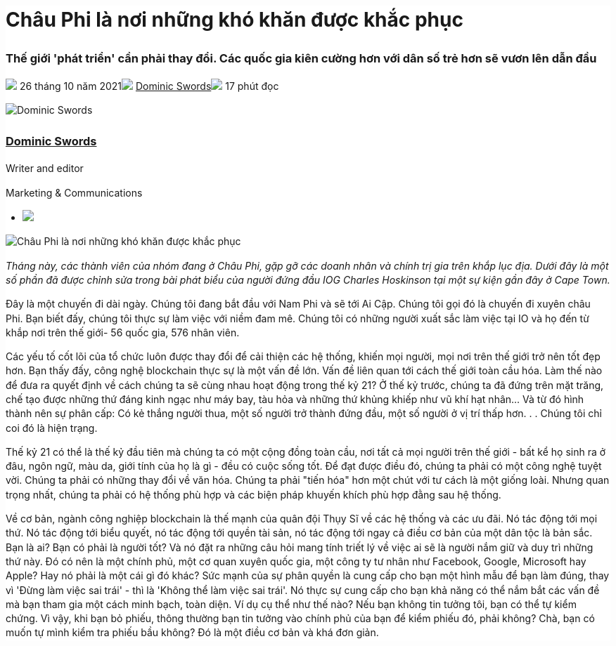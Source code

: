 # Châu Phi là nơi những khó khăn được khắc phục

### **Thế giới 'phát triển' cần phải thay đổi. Các quốc gia kiên cường hơn với dân số trẻ hơn sẽ vươn lên dẫn đầu**

![](img/2021-10-26-africa-is-where-the-tough-get-going.002.png) 26 tháng 10 năm 2021![](img/2021-10-26-africa-is-where-the-tough-get-going.002.png) [Dominic Swords](tmp//en/blog/authors/dominic-swords/page-1/)![](img/2021-10-26-africa-is-where-the-tough-get-going.003.png) 17 phút đọc

![Dominic Swords](img/2021-10-26-africa-is-where-the-tough-get-going.004.png)[](tmp//en/blog/authors/dominic-swords/page-1/)

### [**Dominic Swords**](tmp//en/blog/authors/dominic-swords/page-1/)

Writer and editor

Marketing &amp; Communications

- ![](img/2021-10-26-africa-is-where-the-tough-get-going.005.png)[](mailto:dominic.swords@iohk.io "E-mail")

![Châu Phi là nơi những khó khăn được khắc phục](https://github.com/cardano2vn/iohk-blog/blob/main/vi/docs1/2021/10/img/2021-10-26-africa-is-where-the-tough-get-going.006.jpeg?raw=true)

*Tháng này, các thành viên của nhóm đang ở Châu Phi, gặp gỡ các doanh nhân và chính trị gia trên khắp lục địa. Dưới đây là một số phần đã được chỉnh sửa trong bài phát biểu của người đứng đầu IOG Charles Hoskinson tại một sự kiện gần đây ở Cape Town.*

Đây là một chuyến đi dài ngày. Chúng tôi đang bắt đầu với Nam Phi và sẽ tới Ai Cập. Chúng tôi gọi đó là chuyến đi xuyên châu Phi. Bạn biết đấy, chúng tôi thực sự làm việc với niềm đam mê. Chúng tôi có những người xuất sắc làm việc tại IO và họ đến từ khắp nơi trên thế giới- 56 quốc gia, 576 nhân viên.

Các yếu tố cốt lõi của tổ chức luôn được thay đổi để cải thiện các hệ thống, khiến mọi người, mọi nơi trên thế giới trở nên tốt đẹp hơn. Bạn thấy đấy, công nghệ blockchain thực sự là một vấn đề lớn. Vấn đề liên quan tới cách thế giới toàn cầu hóa. Làm thế nào để đưa ra quyết định về cách chúng ta sẽ cùng nhau hoạt động trong thế kỷ 21? Ở thế kỷ trước, chúng ta đã đứng trên mặt trăng, chế tạo được những thứ đáng kinh ngạc như máy bay, tàu hỏa và những thứ khủng khiếp như vũ khí hạt nhân... Và từ đó hình thành nên sự phân cấp: Có kẻ thắng người thua, một số người trở thành đứng đầu, một số người ở vị trí thấp hơn. . . Chúng tôi chỉ coi đó là hiện trạng.

Thế kỷ 21 có thể là thế kỷ đầu tiên mà chúng ta có một cộng đồng toàn cầu, nơi tất cả mọi người trên thế giới - bất kể họ sinh ra ở đâu, ngôn ngữ, màu da, giới tính của họ là gì - đều có cuộc  sống tốt. Để đạt được điều đó, chúng ta phải có một công nghệ tuyệt vời. Chúng ta phải có những thay đổi về văn hóa. Chúng ta phải "tiến hóa" hơn một chút với tư cách là một giống loài. Nhưng quan trọng nhất, chúng ta phải có hệ thống phù hợp và các biện pháp khuyến khích phù hợp đằng sau hệ thống.

Về cơ bản, ngành công nghiệp blockchain là thế mạnh của quân đội Thụy Sĩ về các hệ thống và các ưu đãi. Nó tác động tới mọi thứ. Nó tác động tới biểu quyết, nó tác động tới quyền tài sản, nó tác động tới ngay cả điều cơ bản của một dân tộc là bản sắc. Bạn là ai? Bạn có phải là người tốt? Và nó đặt ra những câu hỏi mang tính triết lý về việc ai sẽ là người nắm giữ và duy trì những thứ này. Đó có nên là một chính phủ, một cơ quan xuyên quốc gia, một công ty tư nhân như Facebook, Google, Microsoft hay Apple? Hay nó phải là một cái gì đó khác? Sức mạnh của sự phân quyền là cung cấp cho bạn một hình mẫu để bạn làm đúng, thay vì 'Đừng làm việc sai trái' - thì là 'Không thể làm việc sai trái'. Nó thực sự cung cấp cho bạn khả năng có thể nắm bắt các vấn đề mà bạn tham gia một cách minh bạch, toàn diện. Ví dụ cụ thể như thế nào? Nếu bạn không tin tưởng tôi, bạn có thể tự kiểm chứng. Vì vậy, khi bạn bỏ phiếu, thông thường bạn tin tưởng vào chính phủ của bạn để kiểm phiếu đó, phải không? Chà, bạn có muốn tự mình kiểm tra phiếu bầu không? Đó là một điều cơ bản và khá đơn giản.
